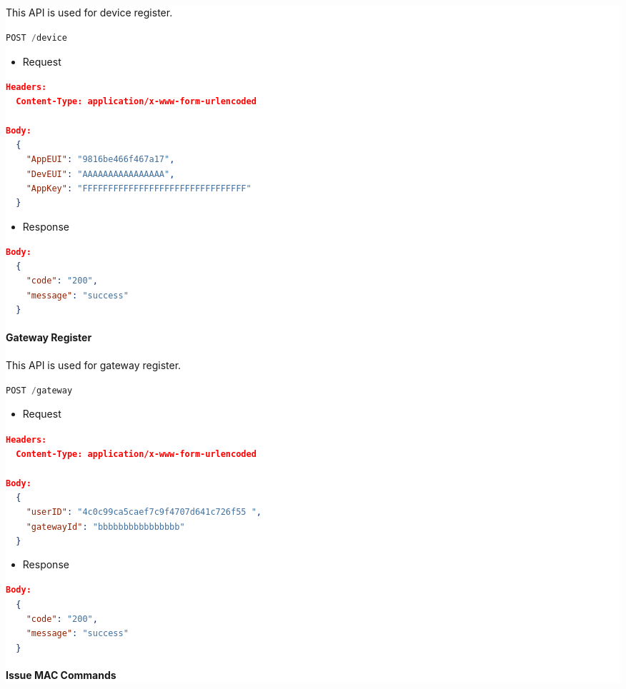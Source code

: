 This API is used for device register.

``` javascript
POST /device
```

* Request
```json
Headers:
  Content-Type: application/x-www-form-urlencoded

Body:
  {
    "AppEUI": "9816be466f467a17",
    "DevEUI": "AAAAAAAAAAAAAAAA",
    "AppKey": "FFFFFFFFFFFFFFFFFFFFFFFFFFFFFFFF"
  }
```

* Response
```json
Body:
  {
    "code": "200",
    "message": "success"
  }
```
#### Gateway Register

This API is used for gateway register.

``` javascript
POST /gateway
```

* Request
```json
Headers:
  Content-Type: application/x-www-form-urlencoded

Body:
  {
    "userID": "4c0c99ca5caef7c9f4707d641c726f55 ",
    "gatewayId": "bbbbbbbbbbbbbbbb"
  }
```

* Response
```json
Body:
  {
    "code": "200",
    "message": "success"
  }
```
#### Issue MAC Commands
